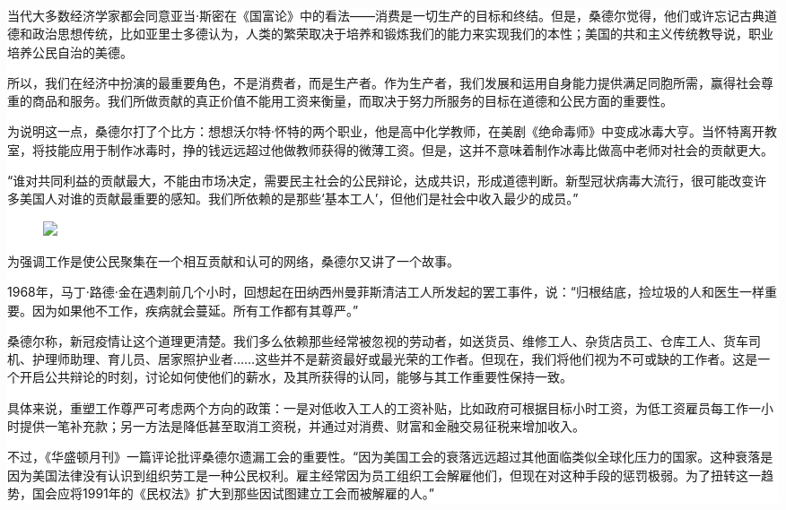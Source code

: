   </p>
  <p>
   当代大多数经济学家都会同意亚当·斯密在《国富论》中的看法——消费是一切生产的目标和终结。但是，桑德尔觉得，他们或许忘记古典道德和政治思想传统，比如亚里士多德认为，人类的繁荣取决于培养和锻炼我们的能力来实现我们的本性；美国的共和主义传统教导说，职业培养公民自治的美德。
  </p>
  <p>
  </p>
  <p>
   所以，我们在经济中扮演的最重要角色，不是消费者，而是生产者。作为生产者，我们发展和运用自身能力提供满足同胞所需，赢得社会尊重的商品和服务。我们所做贡献的真正价值不能用工资来衡量，而取决于努力所服务的目标在道德和公民方面的重要性。
  </p>
  <p>
  </p>
  <p>
   为说明这一点，桑德尔打了个比方：想想沃尔特·怀特的两个职业，他是高中化学教师，在美剧《绝命毒师》中变成冰毒大亨。当怀特离开教室，将技能应用于制作冰毒时，挣的钱远远超过他做教师获得的微薄工资。但是，这并不意味着制作冰毒比做高中老师对社会的贡献更大。
  </p>
  <p>
  </p>
  <p>
   “谁对共同利益的贡献最大，不能由市场决定，需要民主社会的公民辩论，达成共识，形成道德判断。新型冠状病毒大流行，很可能改变许多美国人对谁的贡献最重要的感知。我们所依赖的是那些‘基本工人’，但他们是社会中收入最少的成员。”
  </p>
  <p>
  </p>
  <figure class="image-box dls-image-block dls-media-image">
   <img src="//img.allhistory.com/5f5c31a6231c390001a91a72.png?imageView2/2/w/800"/>
   <figcaption class="dls-image-capture">
    <p>
    </p>
   </figcaption>
  </figure>
  <p>
  </p>
  <p>
   为强调工作是使公民聚集在一个相互贡献和认可的网络，桑德尔又讲了一个故事。
  </p>
  <p>
  </p>
  <p>
   1968年，马丁·路德·金在遇刺前几个小时，回想起在田纳西州曼菲斯清洁工人所发起的罢工事件，说：“归根结底，捡垃圾的人和医生一样重要。因为如果他不工作，疾病就会蔓延。所有工作都有其尊严。”
  </p>
  <p>
  </p>
  <p>
   桑德尔称，新冠疫情让这个道理更清楚。我们多么依赖那些经常被忽视的劳动者，如送货员、维修工人、杂货店员工、仓库工人、货车司机、护理师助理、育儿员、居家照护业者……这些并不是薪资最好或最光荣的工作者。但现在，我们将他们视为不可或缺的工作者。这是一个开启公共辩论的时刻，讨论如何使他们的薪水，及其所获得的认同，能够与其工作重要性保持一致。
  </p>
  <p>
  </p>
  <p>
   具体来说，重塑工作尊严可考虑两个方向的政策：一是对低收入工人的工资补贴，比如政府可根据目标小时工资，为低工资雇员每工作一小时提供一笔补充款；另一方法是降低甚至取消工资税，并通过对消费、财富和金融交易征税来增加收入。
  </p>
  <p>
  </p>
  <p>
   不过，《华盛顿月刊》一篇评论批评桑德尔遗漏工会的重要性。“因为美国工会的衰落远远超过其他面临类似全球化压力的国家。这种衰落是因为美国法律没有认识到组织劳工是一种公民权利。雇主经常因为员工组织工会解雇他们，但现在对这种手段的惩罚极弱。为了扭转这一趋势，国会应将1991年的《民权法》扩大到那些因试图建立工会而被解雇的人。”
  </p>
  <p>
  </p>
  <p>